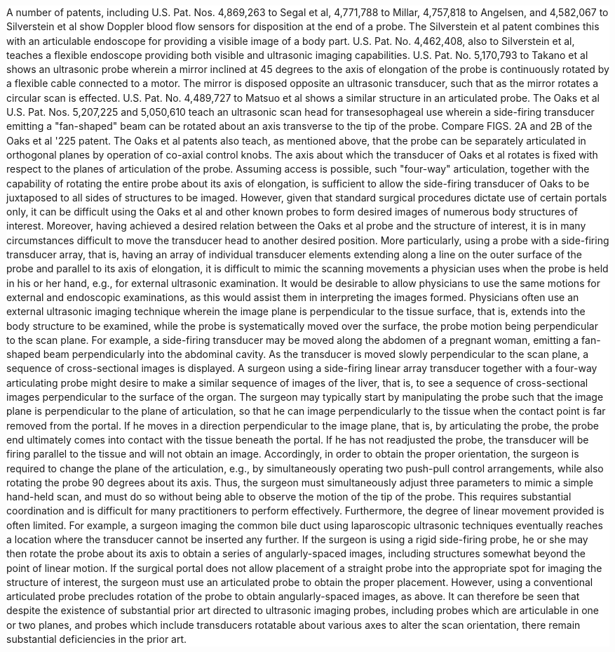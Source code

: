 A number of patents, including U.S. Pat. Nos. 4,869,263 to Segal et al, 4,771,788 to Millar, 4,757,818 to Angelsen, and 4,582,067 to Silverstein et al show Doppler blood flow sensors for disposition at the end of a probe. The Silverstein et al patent combines this with an articulable endoscope for providing a visible image of a body part. U.S. Pat. No. 4,462,408, also to Silverstein et al, teaches a flexible endoscope providing both visible and ultrasonic imaging capabilities.
U.S. Pat. No. 5,170,793 to Takano et al shows an ultrasonic probe wherein a mirror inclined at 45 degrees to the axis of elongation of the probe is continuously rotated by a flexible cable connected to a motor. The mirror is disposed opposite an ultrasonic transducer, such that as the mirror rotates a circular scan is effected. U.S. Pat. No. 4,489,727 to Matsuo et al shows a similar structure in an articulated probe.
The Oaks et al U.S. Pat. Nos. 5,207,225 and 5,050,610 teach an ultrasonic scan head for transesophageal use wherein a side-firing transducer emitting a "fan-shaped" beam can be rotated about an axis transverse to the tip of the probe. Compare FIGS. 2A and 2B of the Oaks et al '225 patent. The Oaks et al patents also teach, as mentioned above, that the probe can be separately articulated in orthogonal planes by operation of co-axial control knobs. The axis about which the transducer of Oaks et al rotates is fixed with respect to the planes of articulation of the probe. Assuming access is possible, such "four-way" articulation, together with the capability of rotating the entire probe about its axis of elongation, is sufficient to allow the side-firing transducer of Oaks to be juxtaposed to all sides of structures to be imaged. However, given that standard surgical procedures dictate use of certain portals only, it can be difficult using the Oaks et al and other known probes to form desired images of numerous body structures of interest. Moreover, having achieved a desired relation between the Oaks et al probe and the structure of interest, it is in many circumstances difficult to move the transducer head to another desired position.
More particularly, using a probe with a side-firing transducer array, that is, having an array of individual transducer elements extending along a line on the outer surface of the probe and parallel to its axis of elongation, it is difficult to mimic the scanning movements a physician uses when the probe is held in his or her hand, e.g., for external ultrasonic examination. It would be desirable to allow physicians to use the same motions for external and endoscopic examinations, as this would assist them in interpreting the images formed.
Physicians often use an external ultrasonic imaging technique wherein the image plane is perpendicular to the tissue surface, that is, extends into the body structure to be examined, while the probe is systematically moved over the surface, the probe motion being perpendicular to the scan plane. For example, a side-firing transducer may be moved along the abdomen of a pregnant woman, emitting a fan-shaped beam perpendicularly into the abdominal cavity. As the transducer is moved slowly perpendicular to the scan plane, a sequence of cross-sectional images is displayed.
A surgeon using a side-firing linear array transducer together with a four-way articulating probe might desire to make a similar sequence of images of the liver, that is, to see a sequence of cross-sectional images perpendicular to the surface of the organ. The surgeon may typically start by manipulating the probe such that the image plane is perpendicular to the plane of articulation, so that he can image perpendicularly to the tissue when the contact point is far removed from the portal. If he moves in a direction perpendicular to the image plane, that is, by articulating the probe, the probe end ultimately comes into contact with the tissue beneath the portal. If he has not readjusted the probe, the transducer will be firing parallel to the tissue and will not obtain an image. Accordingly, in order to obtain the proper orientation, the surgeon is required to change the plane of the articulation, e.g., by simultaneously operating two push-pull control arrangements, while also rotating the probe 90 degrees about its axis. Thus, the surgeon must simultaneously adjust three parameters to mimic a simple hand-held scan, and must do so without being able to observe the motion of the tip of the probe. This requires substantial coordination and is difficult for many practitioners to perform effectively.
Furthermore, the degree of linear movement provided is often limited. For example, a surgeon imaging the common bile duct using laparoscopic ultrasonic techniques eventually reaches a location where the transducer cannot be inserted any further. If the surgeon is using a rigid side-firing probe, he or she may then rotate the probe about its axis to obtain a series of angularly-spaced images, including structures somewhat beyond the point of linear motion. If the surgical portal does not allow placement of a straight probe into the appropriate spot for imaging the structure of interest, the surgeon must use an articulated probe to obtain the proper placement. However, using a conventional articulated probe precludes rotation of the probe to obtain angularly-spaced images, as above.
It can therefore be seen that despite the existence of substantial prior art directed to ultrasonic imaging probes, including probes which are articulable in one or two planes, and probes which include transducers rotatable about various axes to alter the scan orientation, there remain substantial deficiencies in the prior art.